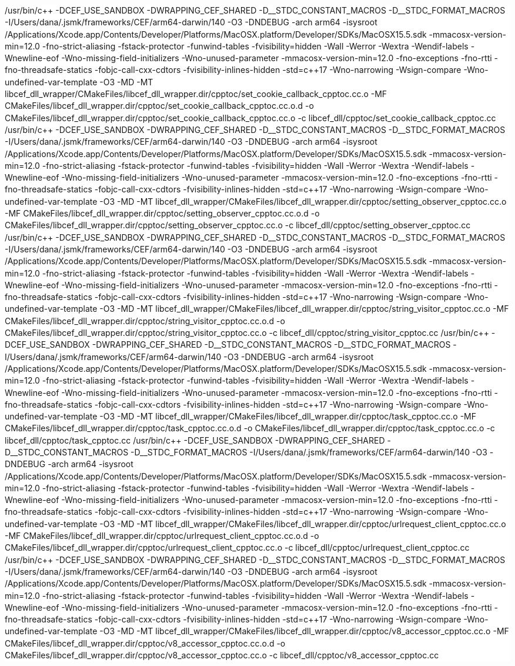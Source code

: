 /usr/bin/c++ -DCEF_USE_SANDBOX -DWRAPPING_CEF_SHARED -D__STDC_CONSTANT_MACROS -D__STDC_FORMAT_MACROS -I/Users/dana/.jsmk/frameworks/CEF/arm64-darwin/140 -O3 -DNDEBUG -arch arm64 -isysroot /Applications/Xcode.app/Contents/Developer/Platforms/MacOSX.platform/Developer/SDKs/MacOSX15.5.sdk -mmacosx-version-min=12.0 -fno-strict-aliasing -fstack-protector -funwind-tables -fvisibility=hidden -Wall -Werror -Wextra -Wendif-labels -Wnewline-eof -Wno-missing-field-initializers -Wno-unused-parameter -mmacosx-version-min=12.0 -fno-exceptions -fno-rtti -fno-threadsafe-statics -fobjc-call-cxx-cdtors -fvisibility-inlines-hidden -std=c++17 -Wno-narrowing -Wsign-compare -Wno-undefined-var-template -O3 -MD -MT libcef_dll_wrapper/CMakeFiles/libcef_dll_wrapper.dir/cpptoc/set_cookie_callback_cpptoc.cc.o -MF CMakeFiles/libcef_dll_wrapper.dir/cpptoc/set_cookie_callback_cpptoc.cc.o.d -o CMakeFiles/libcef_dll_wrapper.dir/cpptoc/set_cookie_callback_cpptoc.cc.o -c libcef_dll/cpptoc/set_cookie_callback_cpptoc.cc
/usr/bin/c++ -DCEF_USE_SANDBOX -DWRAPPING_CEF_SHARED -D__STDC_CONSTANT_MACROS -D__STDC_FORMAT_MACROS -I/Users/dana/.jsmk/frameworks/CEF/arm64-darwin/140 -O3 -DNDEBUG -arch arm64 -isysroot /Applications/Xcode.app/Contents/Developer/Platforms/MacOSX.platform/Developer/SDKs/MacOSX15.5.sdk -mmacosx-version-min=12.0 -fno-strict-aliasing -fstack-protector -funwind-tables -fvisibility=hidden -Wall -Werror -Wextra -Wendif-labels -Wnewline-eof -Wno-missing-field-initializers -Wno-unused-parameter -mmacosx-version-min=12.0 -fno-exceptions -fno-rtti -fno-threadsafe-statics -fobjc-call-cxx-cdtors -fvisibility-inlines-hidden -std=c++17 -Wno-narrowing -Wsign-compare -Wno-undefined-var-template -O3 -MD -MT libcef_dll_wrapper/CMakeFiles/libcef_dll_wrapper.dir/cpptoc/setting_observer_cpptoc.cc.o -MF CMakeFiles/libcef_dll_wrapper.dir/cpptoc/setting_observer_cpptoc.cc.o.d -o CMakeFiles/libcef_dll_wrapper.dir/cpptoc/setting_observer_cpptoc.cc.o -c libcef_dll/cpptoc/setting_observer_cpptoc.cc
/usr/bin/c++ -DCEF_USE_SANDBOX -DWRAPPING_CEF_SHARED -D__STDC_CONSTANT_MACROS -D__STDC_FORMAT_MACROS -I/Users/dana/.jsmk/frameworks/CEF/arm64-darwin/140 -O3 -DNDEBUG -arch arm64 -isysroot /Applications/Xcode.app/Contents/Developer/Platforms/MacOSX.platform/Developer/SDKs/MacOSX15.5.sdk -mmacosx-version-min=12.0 -fno-strict-aliasing -fstack-protector -funwind-tables -fvisibility=hidden -Wall -Werror -Wextra -Wendif-labels -Wnewline-eof -Wno-missing-field-initializers -Wno-unused-parameter -mmacosx-version-min=12.0 -fno-exceptions -fno-rtti -fno-threadsafe-statics -fobjc-call-cxx-cdtors -fvisibility-inlines-hidden -std=c++17 -Wno-narrowing -Wsign-compare -Wno-undefined-var-template -O3 -MD -MT libcef_dll_wrapper/CMakeFiles/libcef_dll_wrapper.dir/cpptoc/string_visitor_cpptoc.cc.o -MF CMakeFiles/libcef_dll_wrapper.dir/cpptoc/string_visitor_cpptoc.cc.o.d -o CMakeFiles/libcef_dll_wrapper.dir/cpptoc/string_visitor_cpptoc.cc.o -c libcef_dll/cpptoc/string_visitor_cpptoc.cc
/usr/bin/c++ -DCEF_USE_SANDBOX -DWRAPPING_CEF_SHARED -D__STDC_CONSTANT_MACROS -D__STDC_FORMAT_MACROS -I/Users/dana/.jsmk/frameworks/CEF/arm64-darwin/140 -O3 -DNDEBUG -arch arm64 -isysroot /Applications/Xcode.app/Contents/Developer/Platforms/MacOSX.platform/Developer/SDKs/MacOSX15.5.sdk -mmacosx-version-min=12.0 -fno-strict-aliasing -fstack-protector -funwind-tables -fvisibility=hidden -Wall -Werror -Wextra -Wendif-labels -Wnewline-eof -Wno-missing-field-initializers -Wno-unused-parameter -mmacosx-version-min=12.0 -fno-exceptions -fno-rtti -fno-threadsafe-statics -fobjc-call-cxx-cdtors -fvisibility-inlines-hidden -std=c++17 -Wno-narrowing -Wsign-compare -Wno-undefined-var-template -O3 -MD -MT libcef_dll_wrapper/CMakeFiles/libcef_dll_wrapper.dir/cpptoc/task_cpptoc.cc.o -MF CMakeFiles/libcef_dll_wrapper.dir/cpptoc/task_cpptoc.cc.o.d -o CMakeFiles/libcef_dll_wrapper.dir/cpptoc/task_cpptoc.cc.o -c libcef_dll/cpptoc/task_cpptoc.cc
/usr/bin/c++ -DCEF_USE_SANDBOX -DWRAPPING_CEF_SHARED -D__STDC_CONSTANT_MACROS -D__STDC_FORMAT_MACROS -I/Users/dana/.jsmk/frameworks/CEF/arm64-darwin/140 -O3 -DNDEBUG -arch arm64 -isysroot /Applications/Xcode.app/Contents/Developer/Platforms/MacOSX.platform/Developer/SDKs/MacOSX15.5.sdk -mmacosx-version-min=12.0 -fno-strict-aliasing -fstack-protector -funwind-tables -fvisibility=hidden -Wall -Werror -Wextra -Wendif-labels -Wnewline-eof -Wno-missing-field-initializers -Wno-unused-parameter -mmacosx-version-min=12.0 -fno-exceptions -fno-rtti -fno-threadsafe-statics -fobjc-call-cxx-cdtors -fvisibility-inlines-hidden -std=c++17 -Wno-narrowing -Wsign-compare -Wno-undefined-var-template -O3 -MD -MT libcef_dll_wrapper/CMakeFiles/libcef_dll_wrapper.dir/cpptoc/urlrequest_client_cpptoc.cc.o -MF CMakeFiles/libcef_dll_wrapper.dir/cpptoc/urlrequest_client_cpptoc.cc.o.d -o CMakeFiles/libcef_dll_wrapper.dir/cpptoc/urlrequest_client_cpptoc.cc.o -c libcef_dll/cpptoc/urlrequest_client_cpptoc.cc
/usr/bin/c++ -DCEF_USE_SANDBOX -DWRAPPING_CEF_SHARED -D__STDC_CONSTANT_MACROS -D__STDC_FORMAT_MACROS -I/Users/dana/.jsmk/frameworks/CEF/arm64-darwin/140 -O3 -DNDEBUG -arch arm64 -isysroot /Applications/Xcode.app/Contents/Developer/Platforms/MacOSX.platform/Developer/SDKs/MacOSX15.5.sdk -mmacosx-version-min=12.0 -fno-strict-aliasing -fstack-protector -funwind-tables -fvisibility=hidden -Wall -Werror -Wextra -Wendif-labels -Wnewline-eof -Wno-missing-field-initializers -Wno-unused-parameter -mmacosx-version-min=12.0 -fno-exceptions -fno-rtti -fno-threadsafe-statics -fobjc-call-cxx-cdtors -fvisibility-inlines-hidden -std=c++17 -Wno-narrowing -Wsign-compare -Wno-undefined-var-template -O3 -MD -MT libcef_dll_wrapper/CMakeFiles/libcef_dll_wrapper.dir/cpptoc/v8_accessor_cpptoc.cc.o -MF CMakeFiles/libcef_dll_wrapper.dir/cpptoc/v8_accessor_cpptoc.cc.o.d -o CMakeFiles/libcef_dll_wrapper.dir/cpptoc/v8_accessor_cpptoc.cc.o -c libcef_dll/cpptoc/v8_accessor_cpptoc.cc